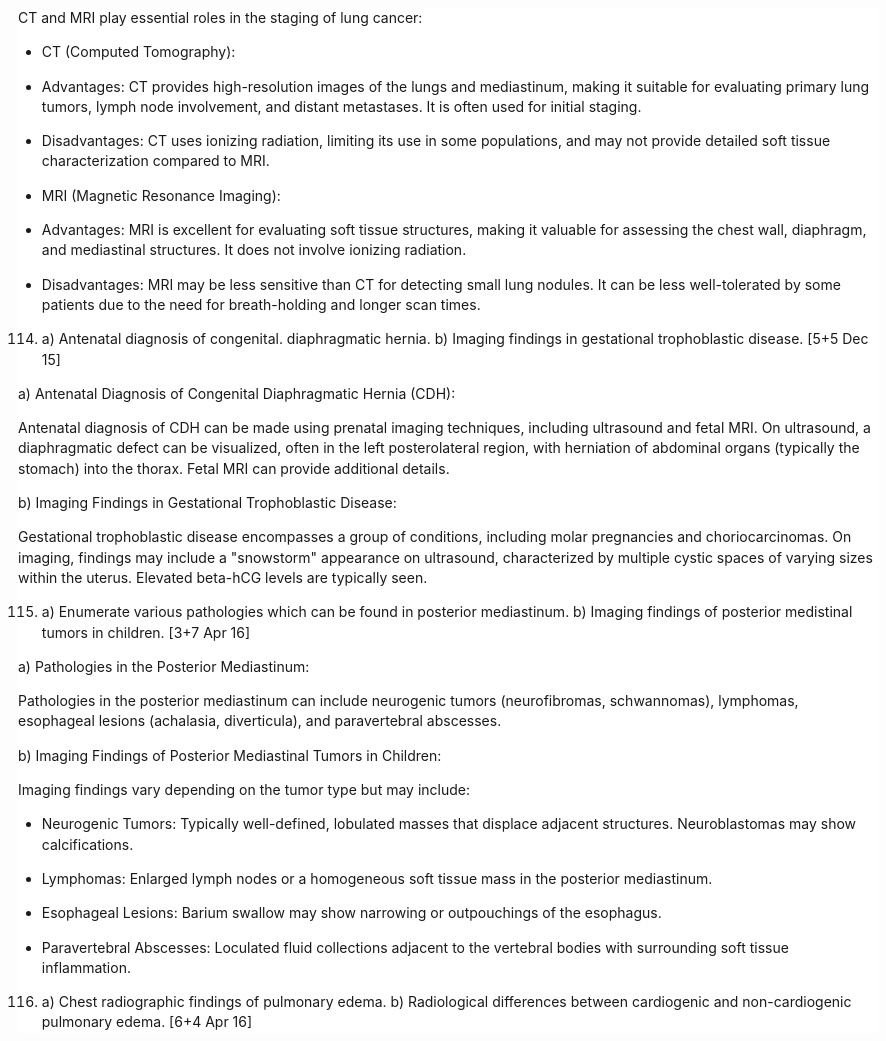CT and MRI play essential roles in the staging of lung cancer:

- CT (Computed Tomography):

- Advantages: CT provides high-resolution images of the lungs and mediastinum, making it suitable for evaluating primary lung tumors, lymph node involvement, and distant metastases. It is often used for initial staging.

- Disadvantages: CT uses ionizing radiation, limiting its use in some populations, and may not provide detailed soft tissue characterization compared to MRI.

- MRI (Magnetic Resonance Imaging):

- Advantages: MRI is excellent for evaluating soft tissue structures, making it valuable for assessing the chest wall, diaphragm, and mediastinal structures. It does not involve ionizing radiation.

- Disadvantages: MRI may be less sensitive than CT for detecting small lung nodules. It can be less well-tolerated by some patients due to the need for breath-holding and longer scan times.

114. a) Antenatal diagnosis of congenital. diaphragmatic hernia. b) Imaging findings in gestational trophoblastic disease. [5+5 Dec 15]

a) Antenatal Diagnosis of Congenital Diaphragmatic Hernia (CDH):

Antenatal diagnosis of CDH can be made using prenatal imaging techniques, including ultrasound and fetal MRI. On ultrasound, a diaphragmatic defect can be visualized, often in the left posterolateral region, with herniation of abdominal organs (typically the stomach) into the thorax. Fetal MRI can provide additional details.

b) Imaging Findings in Gestational Trophoblastic Disease:

Gestational trophoblastic disease encompasses a group of conditions, including molar pregnancies and choriocarcinomas. On imaging, findings may include a "snowstorm" appearance on ultrasound, characterized by multiple cystic spaces of varying sizes within the uterus. Elevated beta-hCG levels are typically seen.

115. a) Enumerate various pathologies which can be found in posterior mediastinum. b) Imaging findings of posterior medistinal tumors in children. [3+7 Apr 16]

a) Pathologies in the Posterior Mediastinum:

Pathologies in the posterior mediastinum can include neurogenic tumors (neurofibromas, schwannomas), lymphomas, esophageal lesions (achalasia, diverticula), and paravertebral abscesses.

b) Imaging Findings of Posterior Mediastinal Tumors in Children:

Imaging findings vary depending on the tumor type but may include:

- Neurogenic Tumors: Typically well-defined, lobulated masses that displace adjacent structures. Neuroblastomas may show calcifications.

- Lymphomas: Enlarged lymph nodes or a homogeneous soft tissue mass in the posterior mediastinum.

- Esophageal Lesions: Barium swallow may show narrowing or outpouchings of the esophagus.

- Paravertebral Abscesses: Loculated fluid collections adjacent to the vertebral bodies with surrounding soft tissue inflammation.

116. a) Chest radiographic findings of pulmonary edema. b) Radiological differences between cardiogenic and non-cardiogenic pulmonary edema. [6+4 Apr 16]
